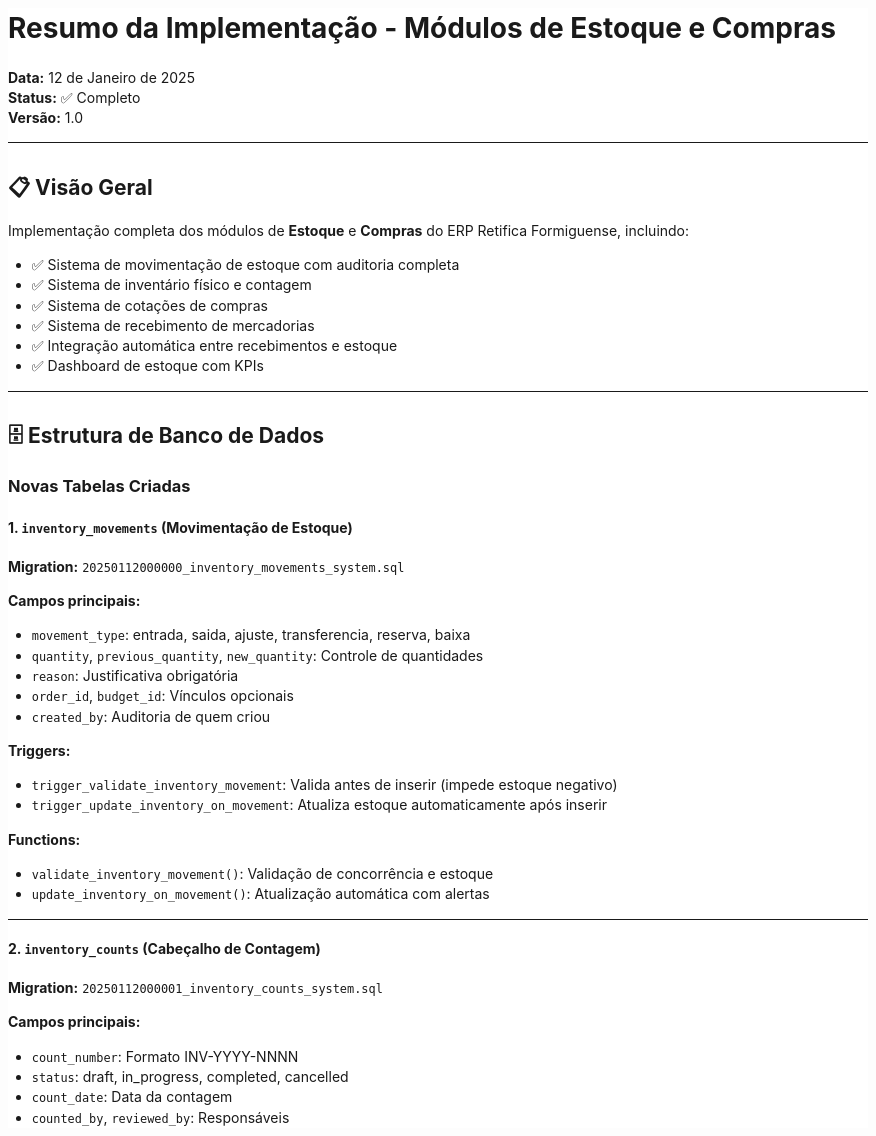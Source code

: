 # Resumo da Implementação - Módulos de Estoque e Compras

**Data:** 12 de Janeiro de 2025  
**Status:** ✅ Completo  
**Versão:** 1.0

---

## 📋 Visão Geral

Implementação completa dos módulos de **Estoque** e **Compras** do ERP Retifica Formiguense, incluindo:

- ✅ Sistema de movimentação de estoque com auditoria completa
- ✅ Sistema de inventário físico e contagem
- ✅ Sistema de cotações de compras
- ✅ Sistema de recebimento de mercadorias
- ✅ Integração automática entre recebimentos e estoque
- ✅ Dashboard de estoque com KPIs

---

## 🗄️ Estrutura de Banco de Dados

### Novas Tabelas Criadas

#### 1. `inventory_movements` (Movimentação de Estoque)
**Migration:** `20250112000000_inventory_movements_system.sql`

**Campos principais:**
- `movement_type`: entrada, saida, ajuste, transferencia, reserva, baixa
- `quantity`, `previous_quantity`, `new_quantity`: Controle de quantidades
- `reason`: Justificativa obrigatória
- `order_id`, `budget_id`: Vínculos opcionais
- `created_by`: Auditoria de quem criou

**Triggers:**
- `trigger_validate_inventory_movement`: Valida antes de inserir (impede estoque negativo)
- `trigger_update_inventory_on_movement`: Atualiza estoque automaticamente após inserir

**Functions:**
- `validate_inventory_movement()`: Validação de concorrência e estoque
- `update_inventory_on_movement()`: Atualização automática com alertas

---

#### 2. `inventory_counts` (Cabeçalho de Contagem)
**Migration:** `20250112000001_inventory_counts_system.sql`

**Campos principais:**
- `count_number`: Formato INV-YYYY-NNNN
- `status`: draft, in_progress, completed, cancelled
- `count_date`: Data da contagem
- `counted_by`, `reviewed_by`: Responsáveis
